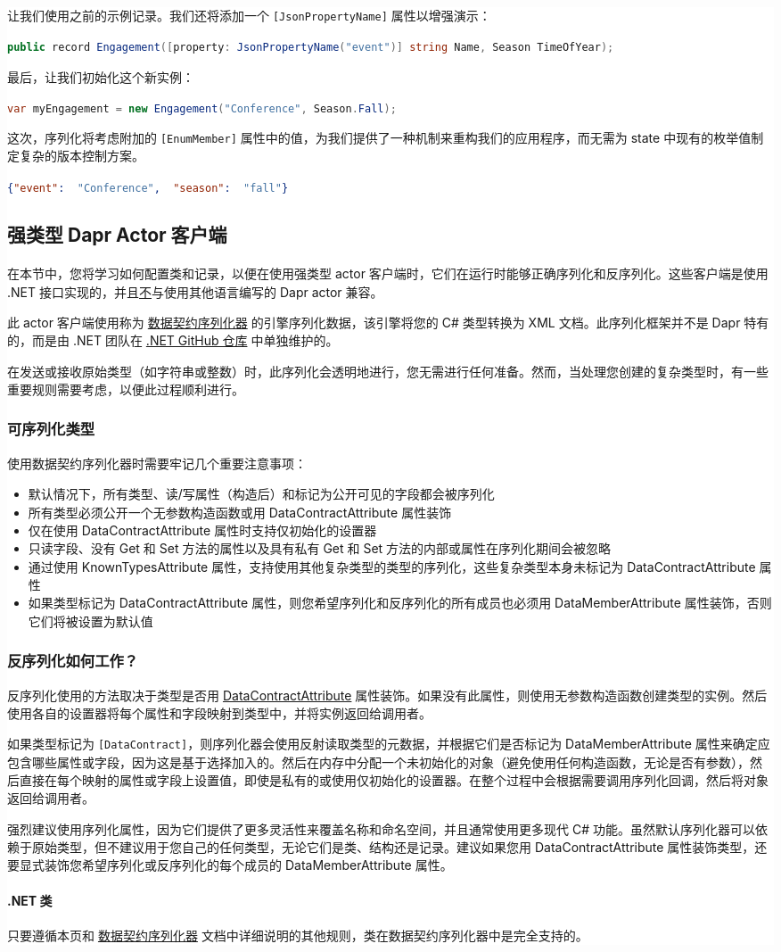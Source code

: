 让我们使用之前的示例记录。我们还将添加一个 `[JsonPropertyName]` 属性以增强演示：

```csharp
public record Engagement([property: JsonPropertyName("event")] string Name, Season TimeOfYear);
```

最后，让我们初始化这个新实例：

```csharp
var myEngagement = new Engagement("Conference", Season.Fall);
```

这次，序列化将考虑附加的 `[EnumMember]` 属性中的值，为我们提供了一种机制来重构我们的应用程序，而无需为 state 中现有的枚举值制定复杂的版本控制方案。

```json
{"event":  "Conference",  "season":  "fall"}
```

## 强类型 Dapr Actor 客户端

在本节中，您将学习如何配置类和记录，以便在使用强类型 actor 客户端时，它们在运行时能够正确序列化和反序列化。这些客户端是使用 .NET 接口实现的，并且<u>不</u>与使用其他语言编写的 Dapr actor 兼容。

此 actor 客户端使用称为 [数据契约序列化器](https://learn.microsoft.com/en-us/dotnet/framework/wcf/feature-details/serializable-types) 的引擎序列化数据，该引擎将您的 C# 类型转换为 XML 文档。此序列化框架并不是 Dapr 特有的，而是由 .NET 团队在 [.NET GitHub 仓库](https://github.com/dotnet/runtime/blob/main/src/libraries/System.Private.DataContractSerialization/src/System/Runtime/Serialization/DataContractSerializer.cs) 中单独维护的。

在发送或接收原始类型（如字符串或整数）时，此序列化会透明地进行，您无需进行任何准备。然而，当处理您创建的复杂类型时，有一些重要规则需要考虑，以便此过程顺利进行。

### 可序列化类型

使用数据契约序列化器时需要牢记几个重要注意事项：

- 默认情况下，所有类型、读/写属性（构造后）和标记为公开可见的字段都会被序列化
- 所有类型必须公开一个无参数构造函数或用 DataContractAttribute 属性装饰
- 仅在使用 DataContractAttribute 属性时支持仅初始化的设置器
- 只读字段、没有 Get 和 Set 方法的属性以及具有私有 Get 和 Set 方法的内部或属性在序列化期间会被忽略
- 通过使用 KnownTypesAttribute 属性，支持使用其他复杂类型的类型的序列化，这些复杂类型本身未标记为 DataContractAttribute 属性
- 如果类型标记为 DataContractAttribute 属性，则您希望序列化和反序列化的所有成员也必须用 DataMemberAttribute 属性装饰，否则它们将被设置为默认值

### 反序列化如何工作？

反序列化使用的方法取决于类型是否用 [DataContractAttribute](https://learn.microsoft.com/en-us/dotnet/api/system.runtime.serialization.datacontractattribute) 属性装饰。如果没有此属性，则使用无参数构造函数创建类型的实例。然后使用各自的设置器将每个属性和字段映射到类型中，并将实例返回给调用者。

如果类型标记为 `[DataContract]`，则序列化器会使用反射读取类型的元数据，并根据它们是否标记为 DataMemberAttribute 属性来确定应包含哪些属性或字段，因为这是基于选择加入的。然后在内存中分配一个未初始化的对象（避免使用任何构造函数，无论是否有参数），然后直接在每个映射的属性或字段上设置值，即使是私有的或使用仅初始化的设置器。在整个过程中会根据需要调用序列化回调，然后将对象返回给调用者。

强烈建议使用序列化属性，因为它们提供了更多灵活性来覆盖名称和命名空间，并且通常使用更多现代 C# 功能。虽然默认序列化器可以依赖于原始类型，但不建议用于您自己的任何类型，无论它们是类、结构还是记录。建议如果您用 DataContractAttribute 属性装饰类型，还要显式装饰您希望序列化或反序列化的每个成员的 DataMemberAttribute 属性。

#### .NET 类

只要遵循本页和 [数据契约序列化器](https://learn.microsoft.com/en-us/dotnet/framework/wcf/feature-details/serializable-types) 文档中详细说明的其他规则，类在数据契约序列化器中是完全支持的。
